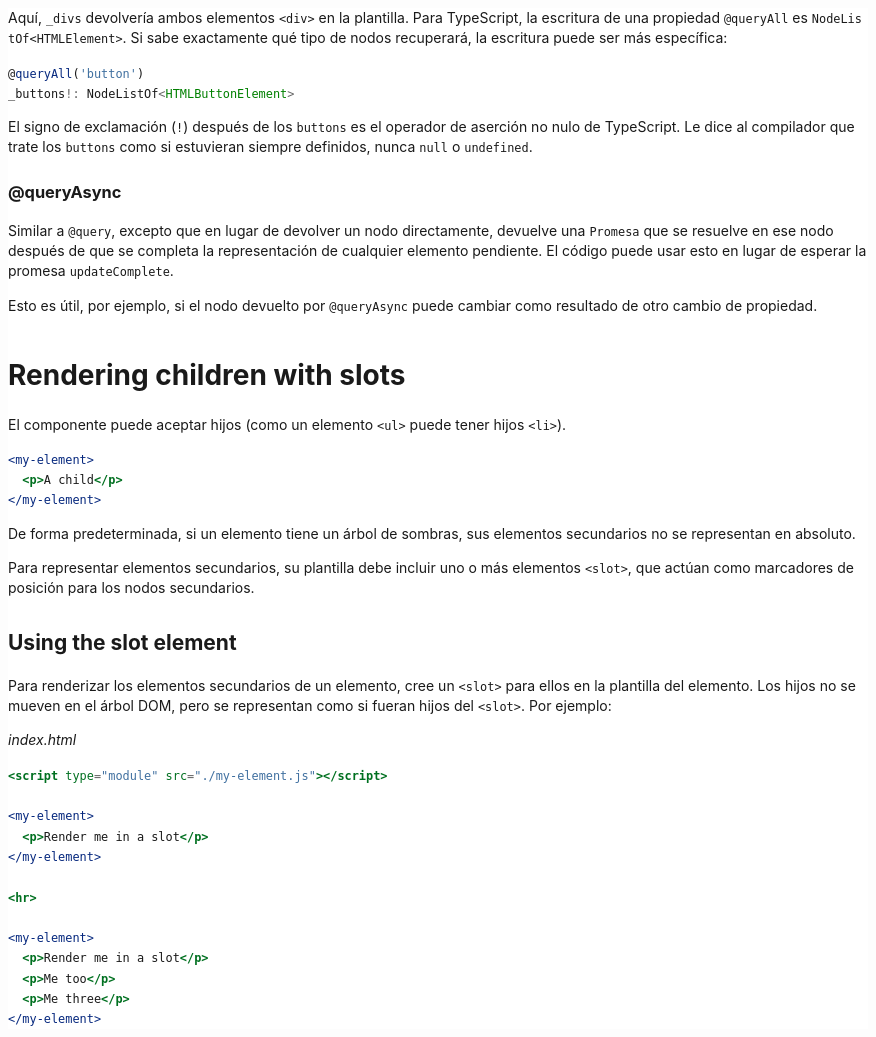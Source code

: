 Aquí, `_divs` devolvería ambos elementos `<div>` en la plantilla. Para TypeScript, la escritura de una propiedad `@queryAll` es `NodeListOf<HTMLElement>`. Si sabe exactamente qué tipo de nodos recuperará, la escritura puede ser más específica:

```jsx
@queryAll('button')
_buttons!: NodeListOf<HTMLButtonElement>
```

El signo de exclamación (`!`) después de los `buttons` es el operador de aserción no nulo de TypeScript. Le dice al compilador que trate los `buttons` como si estuvieran siempre definidos, nunca `null` o `undefined`.

### @queryAsync

Similar a `@query`, excepto que en lugar de devolver un nodo directamente, devuelve una `Promesa` que se resuelve en ese nodo después de que se completa la representación de cualquier elemento pendiente. El código puede usar esto en lugar de esperar la promesa `updateComplete`.

Esto es útil, por ejemplo, si el nodo devuelto por `@queryAsync` puede cambiar como resultado de otro cambio de propiedad.

# Rendering children with slots

El componente puede aceptar hijos (como un elemento `<ul>` puede tener hijos `<li>`).

```jsx
<my-element>
  <p>A child</p>
</my-element>
```

De forma predeterminada, si un elemento tiene un árbol de sombras, sus elementos secundarios no se representan en absoluto.

Para representar elementos secundarios, su plantilla debe incluir uno o más elementos `<slot>`, que actúan como marcadores de posición para los nodos secundarios.

## Using the slot element

Para renderizar los elementos secundarios de un elemento, cree un `<slot>` para ellos en la plantilla del elemento. Los hijos no se mueven en el árbol DOM, pero se representan como si fueran hijos del `<slot>`. Por ejemplo:

*index.html*

```jsx
<script type="module" src="./my-element.js"></script>

<my-element>
  <p>Render me in a slot</p>
</my-element>

<hr>

<my-element>
  <p>Render me in a slot</p>
  <p>Me too</p>
  <p>Me three</p>
</my-element>
```
